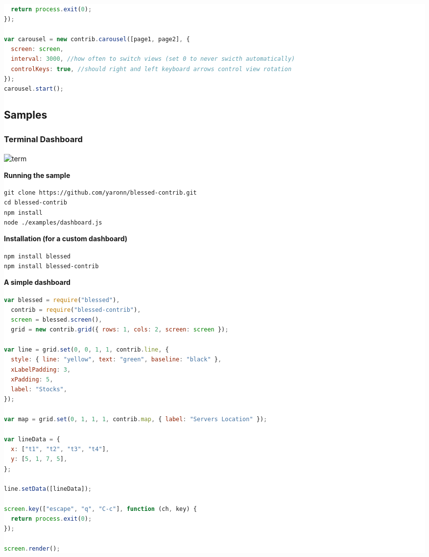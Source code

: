 ```javascript
  return process.exit(0);
});

var carousel = new contrib.carousel([page1, page2], {
  screen: screen,
  interval: 3000, //how often to switch views (set 0 to never swicth automatically)
  controlKeys: true, //should right and left keyboard arrows control view rotation
});
carousel.start();
```

## Samples

### Terminal Dashboard

<img src="./docs/images/term3.gif" alt="term" width="800">

**Running the sample**

    git clone https://github.com/yaronn/blessed-contrib.git
    cd blessed-contrib
    npm install
    node ./examples/dashboard.js

**Installation (for a custom dashboard)**

    npm install blessed
    npm install blessed-contrib

**A simple dashboard**

```javascript
var blessed = require("blessed"),
  contrib = require("blessed-contrib"),
  screen = blessed.screen(),
  grid = new contrib.grid({ rows: 1, cols: 2, screen: screen });

var line = grid.set(0, 0, 1, 1, contrib.line, {
  style: { line: "yellow", text: "green", baseline: "black" },
  xLabelPadding: 3,
  xPadding: 5,
  label: "Stocks",
});

var map = grid.set(0, 1, 1, 1, contrib.map, { label: "Servers Location" });

var lineData = {
  x: ["t1", "t2", "t3", "t4"],
  y: [5, 1, 7, 5],
};

line.setData([lineData]);

screen.key(["escape", "q", "C-c"], function (ch, key) {
  return process.exit(0);
});

screen.render();
```
